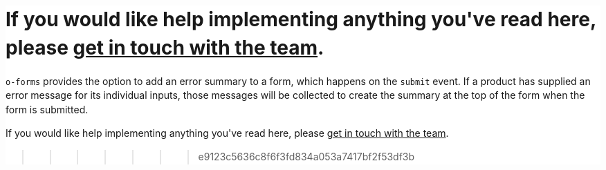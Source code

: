 If you would like help implementing anything you've read here, please [get in touch with the team](./README.md#contact). 
=======
`o-forms` provides the option to add an error summary to a form, which happens on the `submit` event.
If a product has supplied an error message for its individual inputs, those messages will be collected to create the summary at the top of the form when the form is submitted.

If you would like help implementing anything you've read here, please [get in touch with the team](./README.md#contact). 
>>>>>>> e9123c5636c8f6f3fd834a053a7417bf2f53df3b

